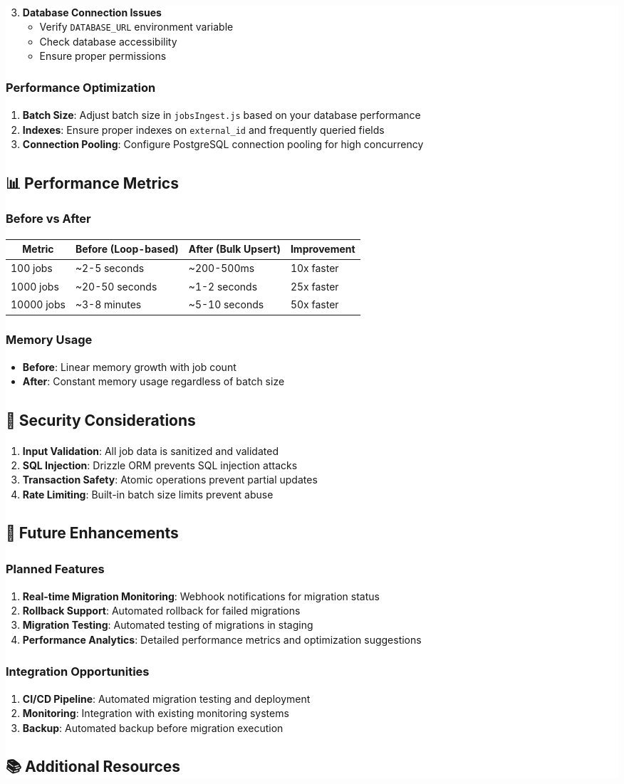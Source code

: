 3. **Database Connection Issues**
   - Verify `DATABASE_URL` environment variable
   - Check database accessibility
   - Ensure proper permissions

### Performance Optimization

1. **Batch Size**: Adjust batch size in `jobsIngest.js` based on your database performance
2. **Indexes**: Ensure proper indexes on `external_id` and frequently queried fields
3. **Connection Pooling**: Configure PostgreSQL connection pooling for high concurrency

## 📊 Performance Metrics

### Before vs After

| Metric | Before (Loop-based) | After (Bulk Upsert) | Improvement |
|--------|---------------------|---------------------|-------------|
| 100 jobs | ~2-5 seconds | ~200-500ms | 10x faster |
| 1000 jobs | ~20-50 seconds | ~1-2 seconds | 25x faster |
| 10000 jobs | ~3-8 minutes | ~5-10 seconds | 50x faster |

### Memory Usage

- **Before**: Linear memory growth with job count
- **After**: Constant memory usage regardless of batch size

## 🔐 Security Considerations

1. **Input Validation**: All job data is sanitized and validated
2. **SQL Injection**: Drizzle ORM prevents SQL injection attacks
3. **Transaction Safety**: Atomic operations prevent partial updates
4. **Rate Limiting**: Built-in batch size limits prevent abuse

## 🚀 Future Enhancements

### Planned Features

1. **Real-time Migration Monitoring**: Webhook notifications for migration status
2. **Rollback Support**: Automated rollback for failed migrations
3. **Migration Testing**: Automated testing of migrations in staging
4. **Performance Analytics**: Detailed performance metrics and optimization suggestions

### Integration Opportunities

1. **CI/CD Pipeline**: Automated migration testing and deployment
2. **Monitoring**: Integration with existing monitoring systems
3. **Backup**: Automated backup before migration execution

## 📚 Additional Resources
